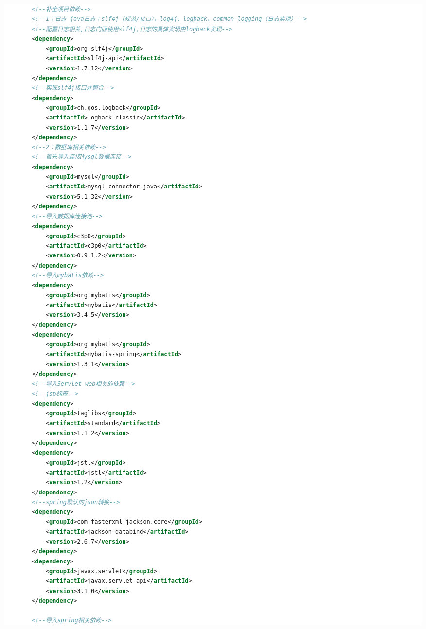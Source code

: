 ```xml
        <!--补全项目依赖-->
        <!--1：日志 java日志：slf4j（规范/接口），log4j、logback、common-logging（日志实现）-->
        <!--配置日志相关,日志门面使用slf4j,日志的具体实现由logback实现-->
        <dependency>
            <groupId>org.slf4j</groupId>
            <artifactId>slf4j-api</artifactId>
            <version>1.7.12</version>
        </dependency>
        <!--实现slf4j接口并整合-->
        <dependency>
            <groupId>ch.qos.logback</groupId>
            <artifactId>logback-classic</artifactId>
            <version>1.1.7</version>
        </dependency>
        <!--2：数据库相关依赖-->
        <!--首先导入连接Mysql数据连接-->
        <dependency>
            <groupId>mysql</groupId>
            <artifactId>mysql-connector-java</artifactId>
            <version>5.1.32</version>
        </dependency>
        <!--导入数据库连接池-->
        <dependency>
            <groupId>c3p0</groupId>
            <artifactId>c3p0</artifactId>
            <version>0.9.1.2</version>
        </dependency>
        <!--导入mybatis依赖-->
        <dependency>
            <groupId>org.mybatis</groupId>
            <artifactId>mybatis</artifactId>
            <version>3.4.5</version>
        </dependency>
        <dependency>
            <groupId>org.mybatis</groupId>
            <artifactId>mybatis-spring</artifactId>
            <version>1.3.1</version>
        </dependency>
        <!--导入Servlet web相关的依赖-->
        <!--jsp标签-->
        <dependency>
            <groupId>taglibs</groupId>
            <artifactId>standard</artifactId>
            <version>1.1.2</version>
        </dependency>
        <dependency>
            <groupId>jstl</groupId>
            <artifactId>jstl</artifactId>
            <version>1.2</version>
        </dependency>
        <!--spring默认的json转换-->
        <dependency>
            <groupId>com.fasterxml.jackson.core</groupId>
            <artifactId>jackson-databind</artifactId>
            <version>2.6.7</version>
        </dependency>
        <dependency>
            <groupId>javax.servlet</groupId>
            <artifactId>javax.servlet-api</artifactId>
            <version>3.1.0</version>
        </dependency>

        <!--导入spring相关依赖-->
```